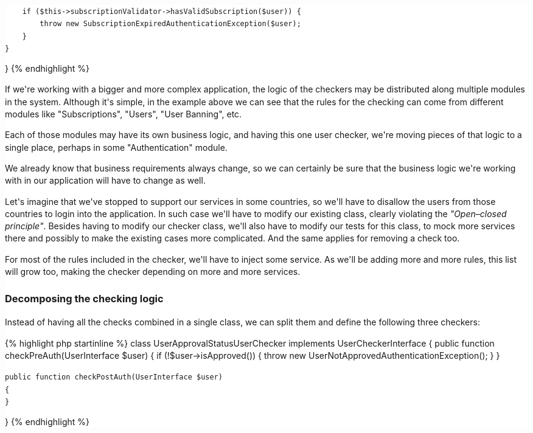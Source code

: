         if ($this->subscriptionValidator->hasValidSubscription($user)) {
            throw new SubscriptionExpiredAuthenticationException($user);
        }
    }
}
{% endhighlight %}

If we're working with a bigger and more complex application, the logic of the checkers may be distributed along multiple 
modules in the system. Although it's simple, in the example above we can see that the rules for the checking 
can come from different modules like "Subscriptions", "Users", "User Banning", etc.

Each of those modules may have its own business logic, and having this one user checker, we're moving pieces of that logic 
to a single place, perhaps in some "Authentication" module.

We already know that business requirements always change, so we can certainly be sure that the business logic we're working 
with in our application will have to change as well.

Let's imagine that we've stopped to support our services in some countries, so we'll have to disallow the users from those 
countries to login into the application. In such case we'll have to modify our existing class, clearly violating the
*"Open–closed principle"*. Besides having to modify our checker class, we'll also have to modify our tests for this class, 
to mock more services there and possibly to make the existing cases more complicated. And the same applies for removing a check 
too.

For most of the rules included in the checker, we'll have to inject some service. As we'll be adding more and more rules,
this list will grow too, making the checker depending on more and more services.

### Decomposing the checking logic

Instead of having all the checks combined in a single class, we can split them and define the following three checkers:

{% highlight php startinline %}
class UserApprovalStatusUserChecker implements UserCheckerInterface
{
    public function checkPreAuth(UserInterface $user)
    {
        if (!$user->isApproved()) {
            throw new UserNotApprovedAuthenticationException();
        }
    }

    public function checkPostAuth(UserInterface $user)
    {
    }
}
{% endhighlight %}
